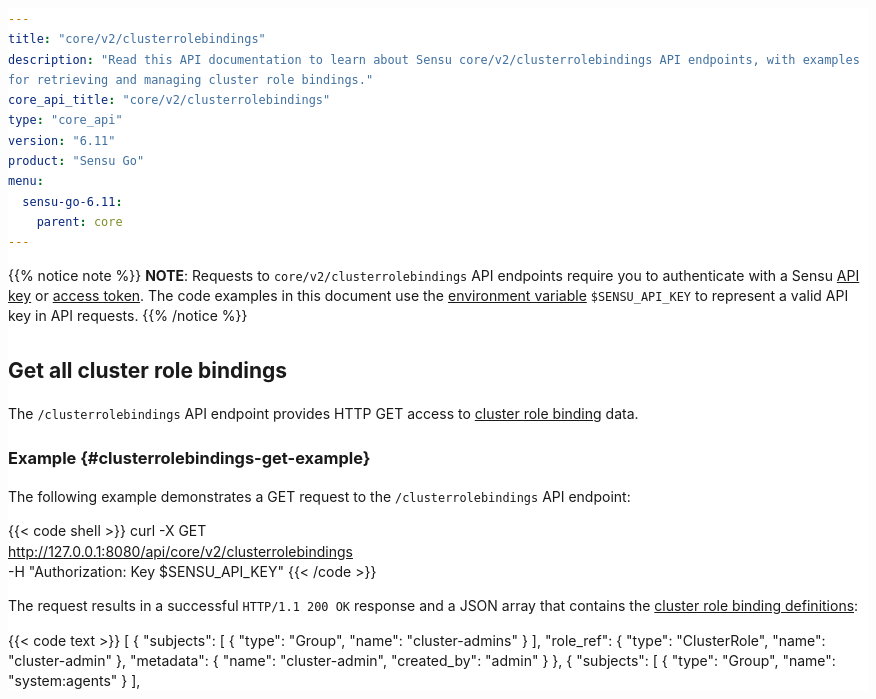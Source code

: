 ```yaml
---
title: "core/v2/clusterrolebindings"
description: "Read this API documentation to learn about Sensu core/v2/clusterrolebindings API endpoints, with examples for retrieving and managing cluster role bindings."
core_api_title: "core/v2/clusterrolebindings"
type: "core_api"
version: "6.11"
product: "Sensu Go"
menu:
  sensu-go-6.11:
    parent: core
---
```


{{% notice note %}}
**NOTE**: Requests to `core/v2/clusterrolebindings` API endpoints require you to authenticate with a Sensu [API key](../../#configure-an-environment-variable-for-api-key-authentication) or [access token](../../#authenticate-with-auth-api-endpoints).
The code examples in this document use the [environment variable](../../#configure-an-environment-variable-for-api-key-authentication) `$SENSU_API_KEY` to represent a valid API key in API requests.
{{% /notice %}}

## Get all cluster role bindings

The `/clusterrolebindings` API endpoint provides HTTP GET access to [cluster role binding][1] data.

### Example {#clusterrolebindings-get-example}

The following example demonstrates a GET request to the `/clusterrolebindings` API endpoint:

{{< code shell >}}
curl -X GET \
http://127.0.0.1:8080/api/core/v2/clusterrolebindings \
-H "Authorization: Key $SENSU_API_KEY"
{{< /code >}}

The request results in a successful `HTTP/1.1 200 OK` response and a JSON array that contains the [cluster role binding definitions][1]:

{{< code text >}}
[
  {
    "subjects": [
      {
        "type": "Group",
        "name": "cluster-admins"
      }
    ],
    "role_ref": {
      "type": "ClusterRole",
      "name": "cluster-admin"
    },
    "metadata": {
      "name": "cluster-admin",
      "created_by": "admin"
    }
  },
  {
    "subjects": [
      {
        "type": "Group",
        "name": "system:agents"
      }
    ],

[1]: ../../../operations/control-access/rbac/#role-bindings-and-cluster-role-bindings
[2]: ../../#pagination
[3]: ../../#response-filtering
[4]: https://tools.ietf.org/html/rfc7396